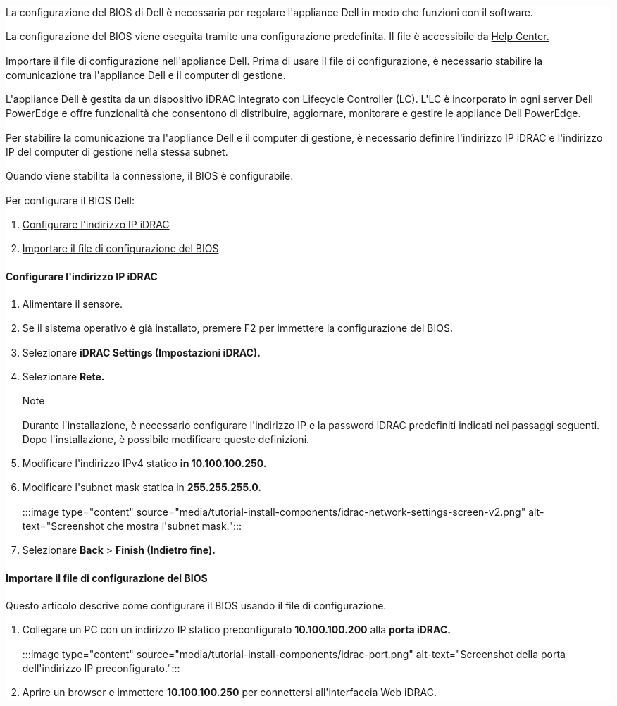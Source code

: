 La configurazione del BIOS di Dell è necessaria per regolare l'appliance Dell in modo che funzioni con il software.

La configurazione del BIOS viene eseguita tramite una configurazione predefinita. Il file è accessibile da [Help Center.](https://help.cyberx-labs.com/)

Importare il file di configurazione nell'appliance Dell. Prima di usare il file di configurazione, è necessario stabilire la comunicazione tra l'appliance Dell e il computer di gestione.

L'appliance Dell è gestita da un dispositivo iDRAC integrato con Lifecycle Controller (LC). L'LC è incorporato in ogni server Dell PowerEdge e offre funzionalità che consentono di distribuire, aggiornare, monitorare e gestire le appliance Dell PowerEdge.

Per stabilire la comunicazione tra l'appliance Dell e il computer di gestione, è necessario definire l'indirizzo IP iDRAC e l'indirizzo IP del computer di gestione nella stessa subnet.

Quando viene stabilita la connessione, il BIOS è configurabile.

Per configurare il BIOS Dell:

1. [Configurare l'indirizzo IP iDRAC](#configure-idrac-ip-address)

1. [Importare il file di configurazione del BIOS](#import-the-bios-configuration-file)

#### <a name="configure-idrac-ip-address"></a>Configurare l'indirizzo IP iDRAC

1. Alimentare il sensore.

1. Se il sistema operativo è già installato, premere F2 per immettere la configurazione del BIOS.

1. Selezionare **iDRAC Settings (Impostazioni iDRAC).**

1. Selezionare **Rete.**

   > [!NOTE]
   > Durante l'installazione, è necessario configurare l'indirizzo IP e la password iDRAC predefiniti indicati nei passaggi seguenti. Dopo l'installazione, è possibile modificare queste definizioni.

1. Modificare l'indirizzo IPv4 statico **in 10.100.100.250.**

1. Modificare l'subnet mask statica in **255.255.255.0.**

   :::image type="content" source="media/tutorial-install-components/idrac-network-settings-screen-v2.png" alt-text="Screenshot che mostra l'subnet mask.":::

1. Selezionare **Back**  >  **Finish (Indietro fine).**

#### <a name="import-the-bios-configuration-file"></a>Importare il file di configurazione del BIOS

Questo articolo descrive come configurare il BIOS usando il file di configurazione.

1. Collegare un PC con un indirizzo IP statico preconfigurato **10.100.100.200** alla **porta iDRAC.**

   :::image type="content" source="media/tutorial-install-components/idrac-port.png" alt-text="Screenshot della porta dell'indirizzo IP preconfigurato.":::

1. Aprire un browser e immettere **10.100.100.250** per connettersi all'interfaccia Web iDRAC.
